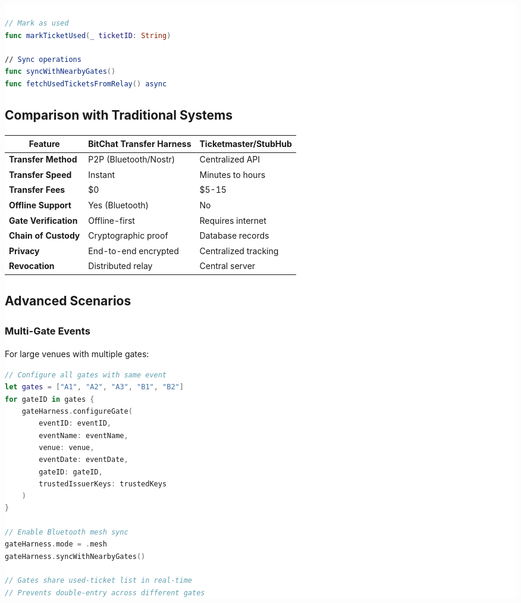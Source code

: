 ```swift

// Mark as used
func markTicketUsed(_ ticketID: String)

// Sync operations
func syncWithNearbyGates()
func fetchUsedTicketsFromRelay() async
```

## Comparison with Traditional Systems

| Feature | BitChat Transfer Harness | Ticketmaster/StubHub |
|---------|-------------------------|----------------------|
| **Transfer Method** | P2P (Bluetooth/Nostr) | Centralized API |
| **Transfer Speed** | Instant | Minutes to hours |
| **Transfer Fees** | $0 | $5-15 |
| **Offline Support** | Yes (Bluetooth) | No |
| **Gate Verification** | Offline-first | Requires internet |
| **Chain of Custody** | Cryptographic proof | Database records |
| **Privacy** | End-to-end encrypted | Centralized tracking |
| **Revocation** | Distributed relay | Central server |

## Advanced Scenarios

### Multi-Gate Events

For large venues with multiple gates:

```swift
// Configure all gates with same event
let gates = ["A1", "A2", "A3", "B1", "B2"]
for gateID in gates {
    gateHarness.configureGate(
        eventID: eventID,
        eventName: eventName,
        venue: venue,
        eventDate: eventDate,
        gateID: gateID,
        trustedIssuerKeys: trustedKeys
    )
}

// Enable Bluetooth mesh sync
gateHarness.mode = .mesh
gateHarness.syncWithNearbyGates()

// Gates share used-ticket list in real-time
// Prevents double-entry across different gates
```
